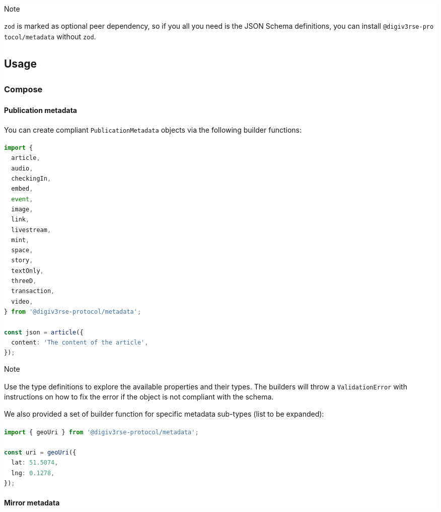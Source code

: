 > [!NOTE]  
> `zod` is marked as optional peer dependency, so if you all you need is the JSON Schema definitions, you can install `@digiv3rse-protocol/metadata` without `zod`.

## Usage

### Compose

#### Publication metadata

You can create compliant `PublicationMetadata` objects via the following builder functions:

```ts
import {
  article,
  audio,
  checkingIn,
  embed,
  event,
  image,
  link,
  livestream,
  mint,
  space,
  story,
  textOnly,
  threeD,
  transaction,
  video,
} from '@digiv3rse-protocol/metadata';

const json = article({
  content: 'The content of the article',
});
```

> [!NOTE]
> Use the type definitions to explore the available properties and their types. The builders will throw a `ValidationError` with instructions on how to fix the error if the object is not compliant with the schema.

We also provided a set of builder function for specific metadata sub-types (list to be expanded):

```ts
import { geoUri } from '@digiv3rse-protocol/metadata';

const uri = geoUri({
  lat: 51.5074,
  lng: 0.1278,
});
```

#### Mirror metadata
